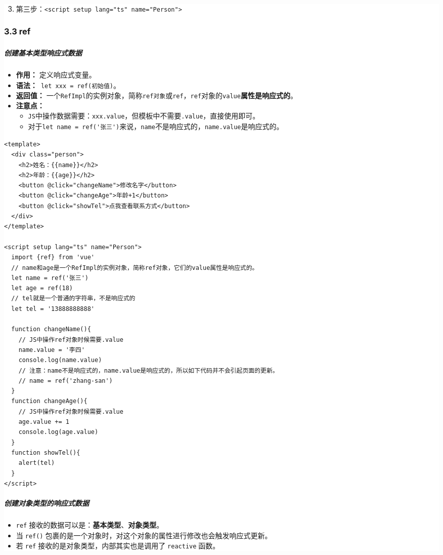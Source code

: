 3. 第三步：`<script setup lang="ts" name="Person">`


### 3.3 ref
##### **创建基本类型响应式数据**
- **作用：** 定义响应式变量。
- **语法：**` let xxx = ref(初始值)`。
- **返回值：** 一个`RefImpl`的实例对象，简称`ref对象`或`ref`，`ref`对象的`value`**属性是响应式的**。
- **注意点：**
  - `JS`中操作数据需要：`xxx.value`，但模板中不需要`.value`，直接使用即可。
  - 对于`let name = ref('张三')`来说，`name`不是响应式的，`name.value`是响应式的。

```vue
<template>
  <div class="person">
    <h2>姓名：{{name}}</h2>
    <h2>年龄：{{age}}</h2>
    <button @click="changeName">修改名字</button>
    <button @click="changeAge">年龄+1</button>
    <button @click="showTel">点我查看联系方式</button>
  </div>
</template>

<script setup lang="ts" name="Person">
  import {ref} from 'vue'
  // name和age是一个RefImpl的实例对象，简称ref对象，它们的value属性是响应式的。
  let name = ref('张三')
  let age = ref(18)
  // tel就是一个普通的字符串，不是响应式的
  let tel = '13888888888'

  function changeName(){
    // JS中操作ref对象时候需要.value
    name.value = '李四'
    console.log(name.value)
    // 注意：name不是响应式的，name.value是响应式的，所以如下代码并不会引起页面的更新。
    // name = ref('zhang-san')
  }
  function changeAge(){
    // JS中操作ref对象时候需要.value
    age.value += 1 
    console.log(age.value)
  }
  function showTel(){
    alert(tel)
  }
</script>
```

##### **创建对象类型的响应式数据**

- `ref` 接收的数据可以是：**基本类型**、**对象类型**。
- 当 `ref()` 包裹的是一个对象时，对这个对象的属性进行修改也会触发响应式更新。
- 若 `ref` 接收的是对象类型，内部其实也是调用了 `reactive` 函数。
